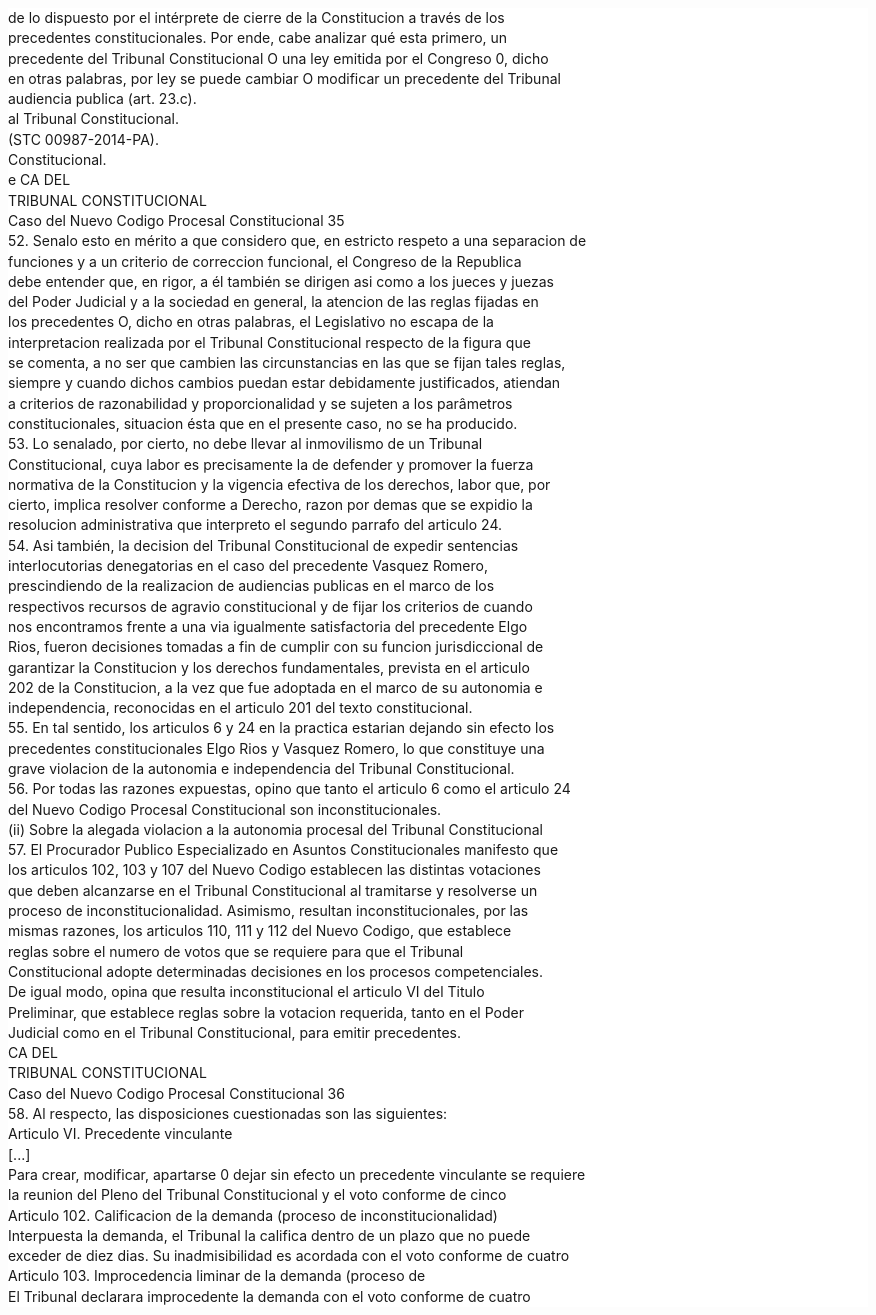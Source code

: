 de lo dispuesto por el intérprete de cierre de la Constitucion a través de los  
precedentes constitucionales. Por ende, cabe analizar qué esta primero, un  
precedente del Tribunal Constitucional O una ley emitida por el Congreso 0, dicho  
en otras palabras, por ley se puede cambiar O modificar un precedente del Tribunal  
audiencia publica (art. 23.c).  
al Tribunal Constitucional.  
(STC 00987-2014-PA).  
Constitucional.  
e CA DEL  
TRIBUNAL CONSTITUCIONAL  
Caso del Nuevo Codigo Procesal Constitucional 35  
52. Senalo esto en mérito a que considero que, en estricto respeto a una separacion de  
funciones y a un criterio de correccion funcional, el Congreso de la Republica  
debe entender que, en rigor, a él también se dirigen asi como a los jueces y juezas  
del Poder Judicial y a la sociedad en general, la atencion de las reglas fijadas en  
los precedentes O, dicho en otras palabras, el Legislativo no escapa de la  
interpretacion realizada por el Tribunal Constitucional respecto de la figura que  
se comenta, a no ser que cambien las circunstancias en las que se fijan tales reglas,  
siempre y cuando dichos cambios puedan estar debidamente justificados, atiendan  
a criterios de razonabilidad y proporcionalidad y se sujeten a los parâmetros  
constitucionales, situacion ésta que en el presente caso, no se ha producido.  
53. Lo senalado, por cierto, no debe llevar al inmovilismo de un Tribunal  
Constitucional, cuya labor es precisamente la de defender y promover la fuerza  
normativa de la Constitucion y la vigencia efectiva de los derechos, labor que, por  
cierto, implica resolver conforme a Derecho, razon por demas que se expidio la  
resolucion administrativa que interpreto el segundo parrafo del articulo 24.  
54. Asi también, la decision del Tribunal Constitucional de expedir sentencias  
interlocutorias denegatorias en el caso del precedente Vasquez Romero,  
prescindiendo de la realizacion de audiencias publicas en el marco de los  
respectivos recursos de agravio constitucional y de fijar los criterios de cuando  
nos encontramos frente a una via igualmente satisfactoria del precedente Elgo  
Rios, fueron decisiones tomadas a fin de cumplir con su funcion jurisdiccional de  
garantizar la Constitucion y los derechos fundamentales, prevista en el articulo  
202 de la Constitucion, a la vez que fue adoptada en el marco de su autonomia e  
independencia, reconocidas en el articulo 201 del texto constitucional.  
55. En tal sentido, los articulos 6 y 24 en la practica estarian dejando sin efecto los  
precedentes constitucionales Elgo Rios y Vasquez Romero, lo que constituye una  
grave violacion de la autonomia e independencia del Tribunal Constitucional.  
56. Por todas las razones expuestas, opino que tanto el articulo 6 como el articulo 24  
del Nuevo Codigo Procesal Constitucional son inconstitucionales.  
(ii) Sobre la alegada violacion a la autonomia procesal del Tribunal Constitucional  
57. El Procurador Publico Especializado en Asuntos Constitucionales manifesto que  
los articulos 102, 103 y 107 del Nuevo Codigo establecen las distintas votaciones  
que deben alcanzarse en el Tribunal Constitucional al tramitarse y resolverse un  
proceso de inconstitucionalidad. Asimismo, resultan inconstitucionales, por las  
mismas razones, los articulos 110, 111 y 112 del Nuevo Codigo, que establece  
reglas sobre el numero de votos que se requiere para que el Tribunal  
Constitucional adopte determinadas decisiones en los procesos competenciales.  
De igual modo, opina que resulta inconstitucional el articulo VI del Titulo  
Preliminar, que establece reglas sobre la votacion requerida, tanto en el Poder  
Judicial como en el Tribunal Constitucional, para emitir precedentes.  
CA DEL  
TRIBUNAL CONSTITUCIONAL  
Caso del Nuevo Codigo Procesal Constitucional 36  
58. Al respecto, las disposiciones cuestionadas son las siguientes:  
Articulo VI. Precedente vinculante  
[...]  
Para crear, modificar, apartarse 0 dejar sin efecto un precedente vinculante se requiere  
la reunion del Pleno del Tribunal Constitucional y el voto conforme de cinco  
Articulo 102. Calificacion de la demanda (proceso de inconstitucionalidad)  
Interpuesta la demanda, el Tribunal la califica dentro de un plazo que no puede  
exceder de diez dias. Su inadmisibilidad es acordada con el voto conforme de cuatro  
Articulo 103. Improcedencia liminar de la demanda (proceso de  
El Tribunal declarara improcedente la demanda con el voto conforme de cuatro  